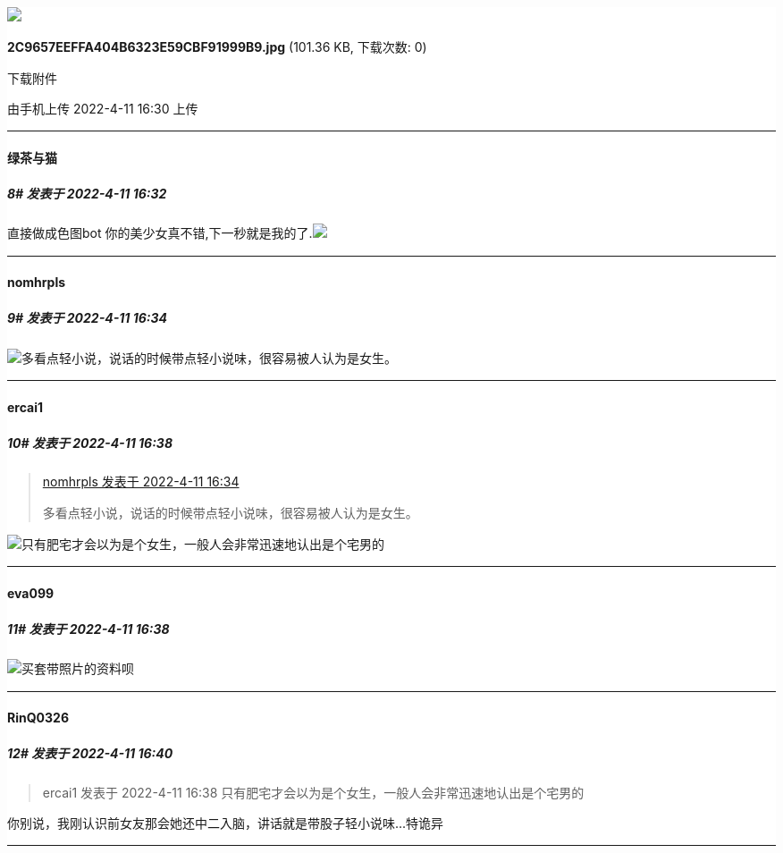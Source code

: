 <img src="https://img.saraba1st.com/forum/202204/11/163012svcma6mvvakaa1te.jpg" referrerpolicy="no-referrer">

<strong>2C9657EEFFA404B6323E59CBF91999B9.jpg</strong> (101.36 KB, 下载次数: 0)

下载附件

由手机上传
2022-4-11 16:30 上传

*****

####  绿茶与猫  
##### 8#       发表于 2022-4-11 16:32

直接做成色图bot 
你的美少女真不错,下一秒就是我的了.<img src="https://static.saraba1st.com/image/smiley/face2017/053.png" referrerpolicy="no-referrer">

*****

####  nomhrpls  
##### 9#       发表于 2022-4-11 16:34

<img src="https://static.saraba1st.com/image/smiley/face2017/067.png" referrerpolicy="no-referrer">多看点轻小说，说话的时候带点轻小说味，很容易被人认为是女生。

*****

####  ercai1  
##### 10#       发表于 2022-4-11 16:38

<blockquote><a href="httphttps://bbs.saraba1st.com/2b/forum.php?mod=redirect&amp;goto=findpost&amp;pid=55407429&amp;ptid=2064005" target="_blank">nomhrpls 发表于 2022-4-11 16:34</a>

多看点轻小说，说话的时候带点轻小说味，很容易被人认为是女生。</blockquote>
<img src="https://static.saraba1st.com/image/smiley/face2017/047.png" referrerpolicy="no-referrer">只有肥宅才会以为是个女生，一般人会非常迅速地认出是个宅男的

*****

####  eva099  
##### 11#       发表于 2022-4-11 16:38

<img src="https://static.saraba1st.com/image/smiley/face2017/004.gif" referrerpolicy="no-referrer">买套带照片的资料呗

*****

####  RinQ0326  
##### 12#       发表于 2022-4-11 16:40

<blockquote>ercai1 发表于 2022-4-11 16:38
只有肥宅才会以为是个女生，一般人会非常迅速地认出是个宅男的</blockquote>
你别说，我刚认识前女友那会她还中二入脑，讲话就是带股子轻小说味...特诡异

*****
